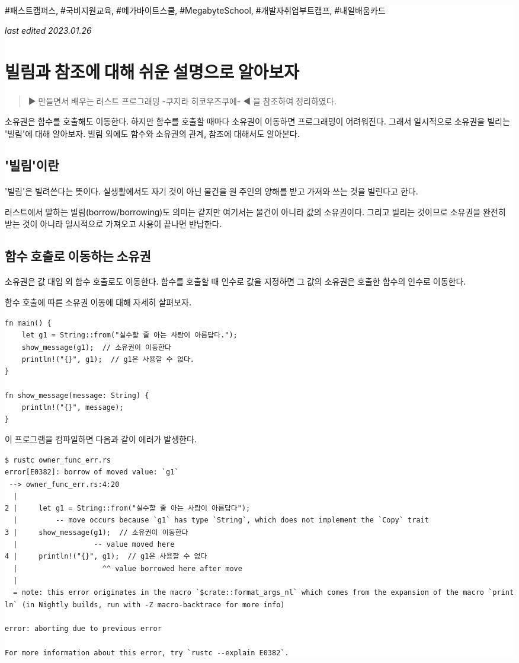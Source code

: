 #패스트캠퍼스, #국비지원교육, #메가바이트스쿨, #MegabyteSchool, #개발자취업부트캠프, #내일배움카드

*last edited 2023.01.26*

# 빌림과 참조에 대해 쉬운 설명으로 알아보자

> ▶ 만들면서 배우는 러스트 프로그래밍 -쿠지라 히코우즈쿠에- ◀ 을 참조하여 정리하였다.

소유권은 함수를 호출해도 이동한다. 하지만 함수를 호출할 때마다 소유권이 이동하면 프로그래밍이 어려워진다. 그래서 일시적으로 소유권을 빌리는 '빌림'에 대해 알아보자. 빌림 외에도 함수와 소유권의 관계, 참조에
대해서도 알아본다.

## '빌림'이란

'빌림'은 빌려쓴다는 뜻이다. 실생활에서도 자기 것이 아닌 물건을 원 주인의 양해를 받고 가져와 쓰는 것을 빌린다고 한다.

러스트에서 말하는 빌림(borrow/borrowing)도 의미는 같지만 여기서는 물건이 아니라 값의 소유권이다. 그리고 빌리는 것이므로 소유권을 완전히 받는 것이 아니라 일시적으로 가져오고 사용이 끝나면 반납한다.

## 함수 호출로 이동하는 소유권

소유권은 값 대입 외 함수 호출로도 이동한다. 함수를 호출할 때 인수로 값을 지정하면 그 값의 소유권은 호출한 함수의 인수로 이동한다.

함수 호출에 따른 소유권 이동에 대해 자세히 살펴보자.

```rust, noplayground
fn main() {
    let g1 = String::from("실수할 줄 아는 사람이 아름답다.");
    show_message(g1);  // 소유권이 이동한다
    println!("{}", g1);  // g1은 사용할 수 없다.
}

fn show_message(message: String) {
    println!("{}", message);
}
```

이 프로그램을 컴파일하면 다음과 같이 에러가 발생한다.

```text
$ rustc owner_func_err.rs
error[E0382]: borrow of moved value: `g1`
 --> owner_func_err.rs:4:20
  |
2 |     let g1 = String::from("실수할 줄 아는 사람이 아름답다");
  |         -- move occurs because `g1` has type `String`, which does not implement the `Copy` trait       
3 |     show_message(g1);  // 소유권이 이동한다
  |                  -- value moved here
4 |     println!("{}", g1);  // g1은 사용할 수 없다
  |                    ^^ value borrowed here after move
  |
  = note: this error originates in the macro `$crate::format_args_nl` which comes from the expansion of the macro `println` (in Nightly builds, run with -Z macro-backtrace for more info)

error: aborting due to previous error

For more information about this error, try `rustc --explain E0382`.
```
